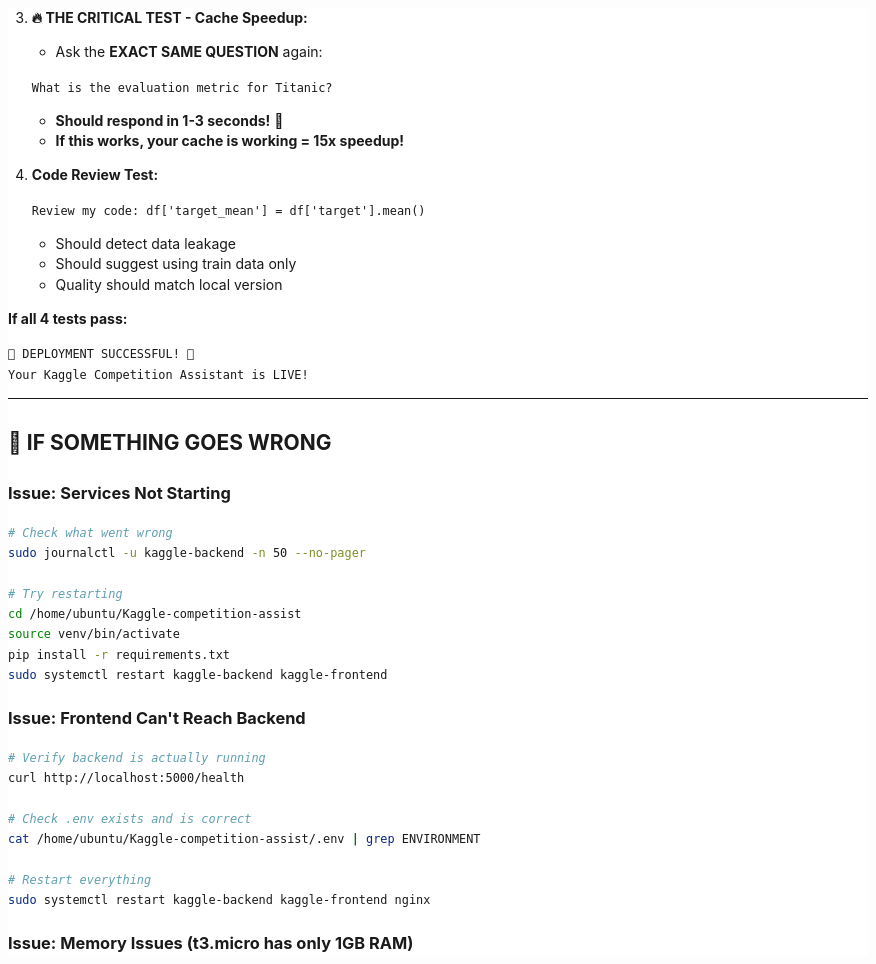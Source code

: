 3. **🔥 THE CRITICAL TEST - Cache Speedup:**
   - Ask the **EXACT SAME QUESTION** again:
   ```
   What is the evaluation metric for Titanic?
   ```
   - **Should respond in 1-3 seconds!** 🚀
   - **If this works, your cache is working = 15x speedup!**

4. **Code Review Test:**
   ```
   Review my code: df['target_mean'] = df['target'].mean()
   ```
   - Should detect data leakage
   - Should suggest using train data only
   - Quality should match local version

**If all 4 tests pass:**
```
🎉 DEPLOYMENT SUCCESSFUL! 🎉
Your Kaggle Competition Assistant is LIVE!
```

---

## 🐛 IF SOMETHING GOES WRONG

### Issue: Services Not Starting

```bash
# Check what went wrong
sudo journalctl -u kaggle-backend -n 50 --no-pager

# Try restarting
cd /home/ubuntu/Kaggle-competition-assist
source venv/bin/activate
pip install -r requirements.txt
sudo systemctl restart kaggle-backend kaggle-frontend
```

### Issue: Frontend Can't Reach Backend

```bash
# Verify backend is actually running
curl http://localhost:5000/health

# Check .env exists and is correct
cat /home/ubuntu/Kaggle-competition-assist/.env | grep ENVIRONMENT

# Restart everything
sudo systemctl restart kaggle-backend kaggle-frontend nginx
```

### Issue: Memory Issues (t3.micro has only 1GB RAM)
